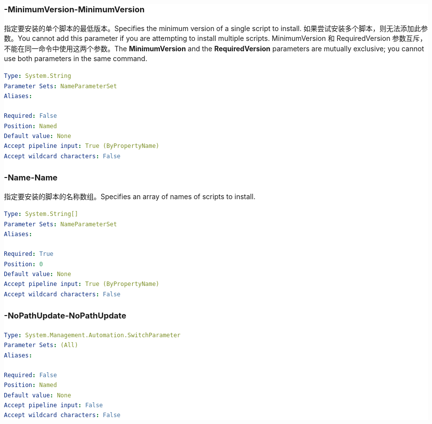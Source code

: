 ### <span data-ttu-id="0a8c5-149">-MinimumVersion</span><span class="sxs-lookup"><span data-stu-id="0a8c5-149">-MinimumVersion</span></span>

<span data-ttu-id="0a8c5-150">指定要安装的单个脚本的最低版本。</span><span class="sxs-lookup"><span data-stu-id="0a8c5-150">Specifies the minimum version of a single script to install.</span></span> <span data-ttu-id="0a8c5-151">如果尝试安装多个脚本，则无法添加此参数。</span><span class="sxs-lookup"><span data-stu-id="0a8c5-151">You cannot add this parameter if you are attempting to install multiple scripts.</span></span> <span data-ttu-id="0a8c5-152">MinimumVersion 和 RequiredVersion 参数互斥，不能在同一命令中使用这两个参数。</span><span class="sxs-lookup"><span data-stu-id="0a8c5-152">The **MinimumVersion** and the **RequiredVersion** parameters are mutually exclusive; you cannot use both parameters in the same command.</span></span>

```yaml
Type: System.String
Parameter Sets: NameParameterSet
Aliases:

Required: False
Position: Named
Default value: None
Accept pipeline input: True (ByPropertyName)
Accept wildcard characters: False
```

### <span data-ttu-id="0a8c5-153">-Name</span><span class="sxs-lookup"><span data-stu-id="0a8c5-153">-Name</span></span>

<span data-ttu-id="0a8c5-154">指定要安装的脚本的名称数组。</span><span class="sxs-lookup"><span data-stu-id="0a8c5-154">Specifies an array of names of scripts to install.</span></span>

```yaml
Type: System.String[]
Parameter Sets: NameParameterSet
Aliases:

Required: True
Position: 0
Default value: None
Accept pipeline input: True (ByPropertyName)
Accept wildcard characters: False
```

### <span data-ttu-id="0a8c5-155">-NoPathUpdate</span><span class="sxs-lookup"><span data-stu-id="0a8c5-155">-NoPathUpdate</span></span>

```yaml
Type: System.Management.Automation.SwitchParameter
Parameter Sets: (All)
Aliases:

Required: False
Position: Named
Default value: None
Accept pipeline input: False
Accept wildcard characters: False
```
